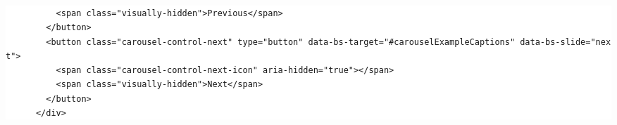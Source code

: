 ```
          <span class="visually-hidden">Previous</span>
        </button>
        <button class="carousel-control-next" type="button" data-bs-target="#carouselExampleCaptions" data-bs-slide="next">
          <span class="carousel-control-next-icon" aria-hidden="true"></span>
          <span class="visually-hidden">Next</span>
        </button>
      </div>

```